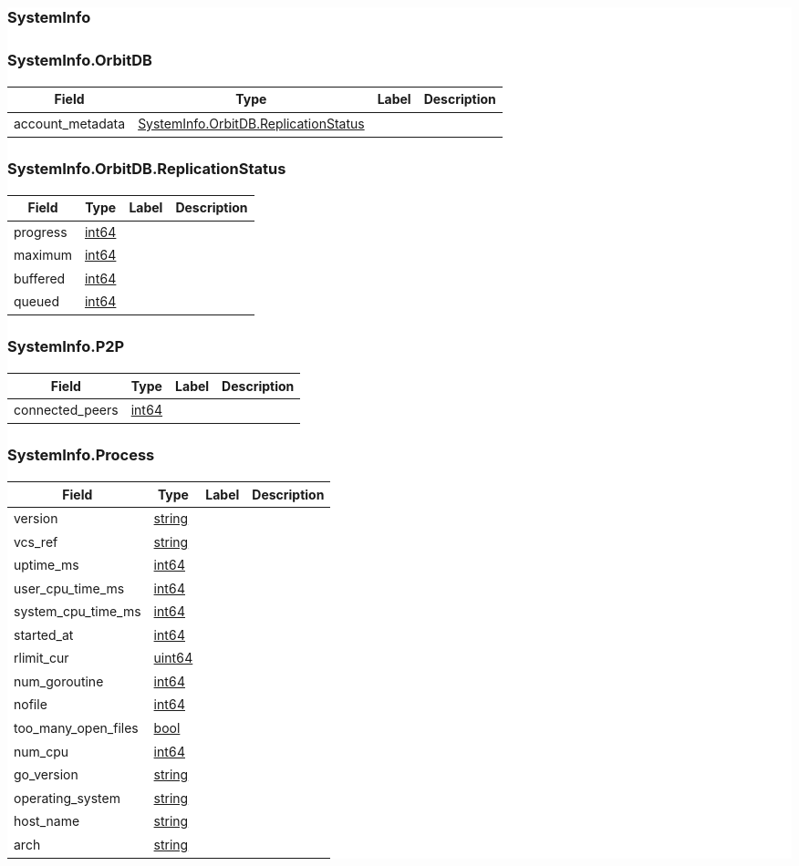 ### SystemInfo

<a name="berty.types.v1.SystemInfo.OrbitDB"></a>

### SystemInfo.OrbitDB

| Field | Type | Label | Description |
| ----- | ---- | ----- | ----------- |
| account_metadata | [SystemInfo.OrbitDB.ReplicationStatus](#berty.types.v1.SystemInfo.OrbitDB.ReplicationStatus) |  |  |

<a name="berty.types.v1.SystemInfo.OrbitDB.ReplicationStatus"></a>

### SystemInfo.OrbitDB.ReplicationStatus

| Field | Type | Label | Description |
| ----- | ---- | ----- | ----------- |
| progress | [int64](#int64) |  |  |
| maximum | [int64](#int64) |  |  |
| buffered | [int64](#int64) |  |  |
| queued | [int64](#int64) |  |  |

<a name="berty.types.v1.SystemInfo.P2P"></a>

### SystemInfo.P2P

| Field | Type | Label | Description |
| ----- | ---- | ----- | ----------- |
| connected_peers | [int64](#int64) |  |  |

<a name="berty.types.v1.SystemInfo.Process"></a>

### SystemInfo.Process

| Field | Type | Label | Description |
| ----- | ---- | ----- | ----------- |
| version | [string](#string) |  |  |
| vcs_ref | [string](#string) |  |  |
| uptime_ms | [int64](#int64) |  |  |
| user_cpu_time_ms | [int64](#int64) |  |  |
| system_cpu_time_ms | [int64](#int64) |  |  |
| started_at | [int64](#int64) |  |  |
| rlimit_cur | [uint64](#uint64) |  |  |
| num_goroutine | [int64](#int64) |  |  |
| nofile | [int64](#int64) |  |  |
| too_many_open_files | [bool](#bool) |  |  |
| num_cpu | [int64](#int64) |  |  |
| go_version | [string](#string) |  |  |
| operating_system | [string](#string) |  |  |
| host_name | [string](#string) |  |  |
| arch | [string](#string) |  |  |
